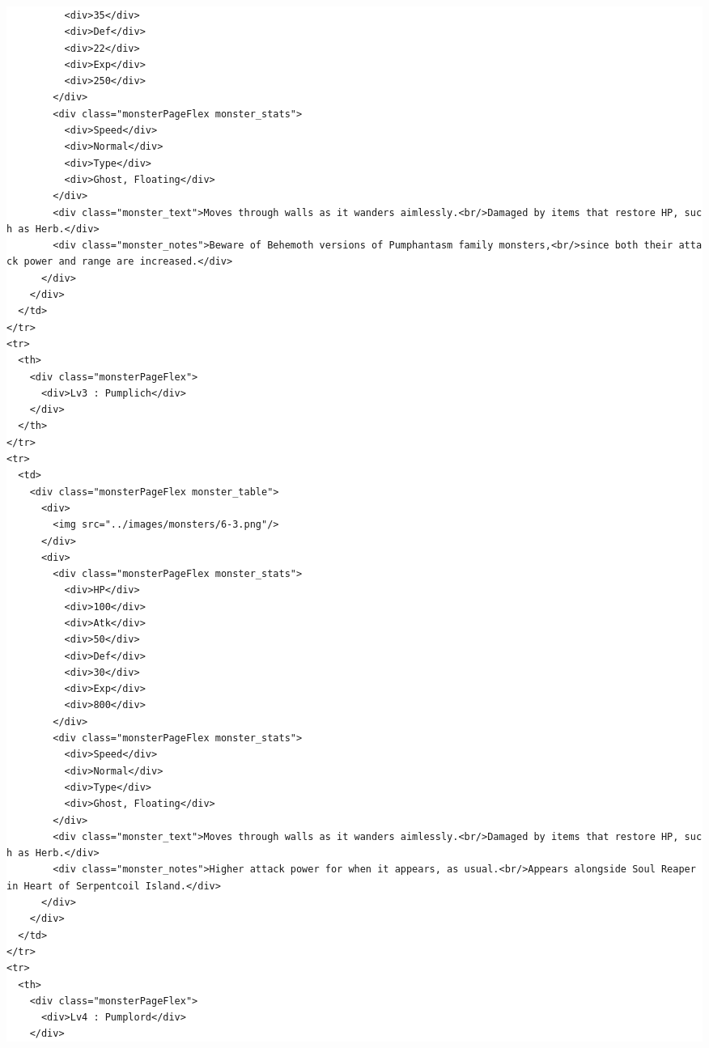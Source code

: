               <div>35</div>
              <div>Def</div>
              <div>22</div>
              <div>Exp</div>
              <div>250</div>
            </div>
            <div class="monsterPageFlex monster_stats">
              <div>Speed</div>
              <div>Normal</div>
              <div>Type</div>
              <div>Ghost, Floating</div>
            </div>
            <div class="monster_text">Moves through walls as it wanders aimlessly.<br/>Damaged by items that restore HP, such as Herb.</div>
            <div class="monster_notes">Beware of Behemoth versions of Pumphantasm family monsters,<br/>since both their attack power and range are increased.</div>
          </div>
        </div>
      </td>
    </tr>
    <tr>
      <th>
        <div class="monsterPageFlex">
          <div>Lv3 : Pumplich</div>
        </div>
      </th>
    </tr>
    <tr>
      <td>
        <div class="monsterPageFlex monster_table">
          <div>
            <img src="../images/monsters/6-3.png"/>
          </div>
          <div>
            <div class="monsterPageFlex monster_stats">
              <div>HP</div>
              <div>100</div>
              <div>Atk</div>
              <div>50</div>
              <div>Def</div>
              <div>30</div>
              <div>Exp</div>
              <div>800</div>
            </div>
            <div class="monsterPageFlex monster_stats">
              <div>Speed</div>
              <div>Normal</div>
              <div>Type</div>
              <div>Ghost, Floating</div>
            </div>
            <div class="monster_text">Moves through walls as it wanders aimlessly.<br/>Damaged by items that restore HP, such as Herb.</div>
            <div class="monster_notes">Higher attack power for when it appears, as usual.<br/>Appears alongside Soul Reaper in Heart of Serpentcoil Island.</div>
          </div>
        </div>
      </td>
    </tr>
    <tr>
      <th>
        <div class="monsterPageFlex">
          <div>Lv4 : Pumplord</div>
        </div>